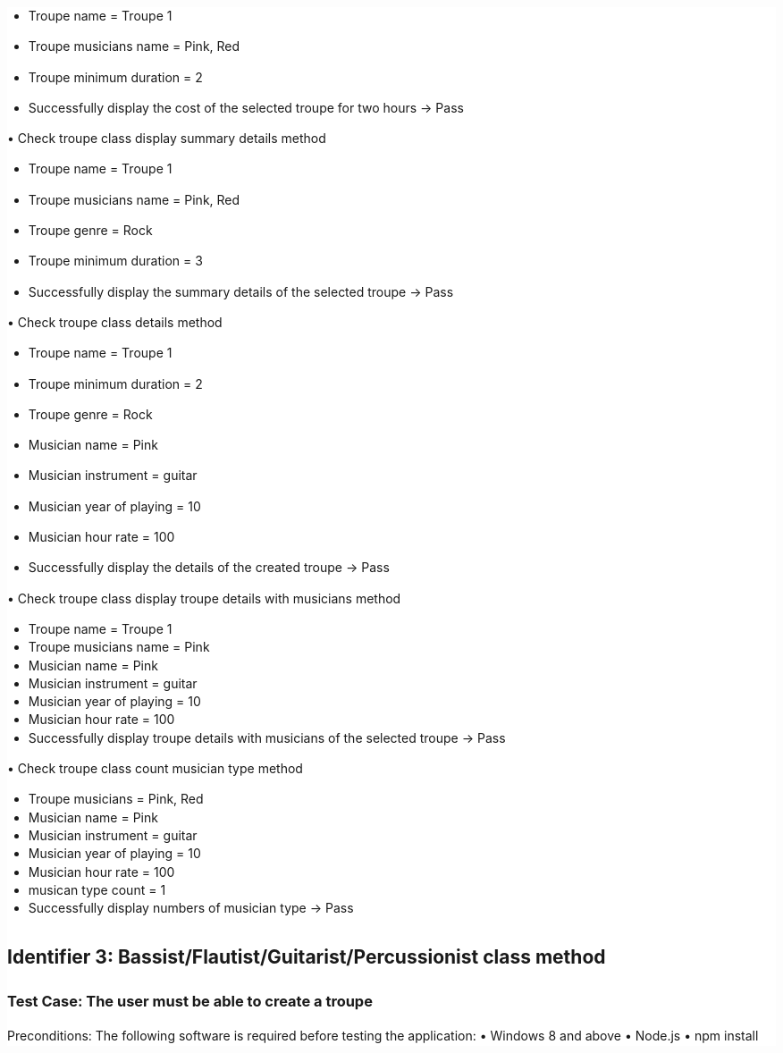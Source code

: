 - Troupe name = Troupe 1
- Troupe musicians name = Pink, Red
- Troupe minimum duration = 2

- Successfully display the cost of the selected troupe for two hours &rarr; Pass

• Check troupe class display summary details method

- Troupe name = Troupe 1
- Troupe musicians name = Pink, Red
- Troupe genre = Rock
- Troupe minimum duration = 3

- Successfully display the summary details of the selected troupe &rarr; Pass

• Check troupe class details method

- Troupe name = Troupe 1
- Troupe minimum duration = 2
- Troupe genre = Rock
- Musician name = Pink
- Musician instrument = guitar
- Musician year of playing = 10
- Musician hour rate = 100

- Successfully display the details of the created troupe &rarr; Pass

• Check troupe class display troupe details with musicians method

- Troupe name = Troupe 1
- Troupe musicians name = Pink
- Musician name = Pink
- Musician instrument = guitar
- Musician year of playing = 10
- Musician hour rate = 100
- Successfully display troupe details with musicians of the selected troupe &rarr; Pass

• Check troupe class count musician type method

- Troupe musicians = Pink, Red
- Musician name = Pink
- Musician instrument = guitar
- Musician year of playing = 10
- Musician hour rate = 100
- musican type count = 1
- Successfully display numbers of musician type &rarr; Pass

## Identifier 3: Bassist/Flautist/Guitarist/Percussionist class method

### Test Case: The user must be able to create a troupe

Preconditions:
The following software is required before testing the application:
• Windows 8 and above
• Node.js
• npm install
